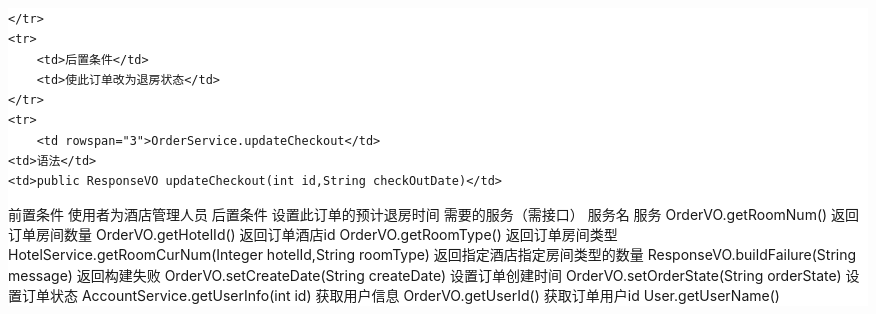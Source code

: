     </tr>
    <tr>
        <td>后置条件</td>
        <td>使此订单改为退房状态</td>
    </tr>
    <tr>
        <td rowspan="3">OrderService.updateCheckout</td>
    <td>语法</td>
    <td>public ResponseVO updateCheckout(int id,String checkOutDate)</td>
</tr>
    <tr>
        <td>前置条件</td>
        <td>使用者为酒店管理人员</td>
    </tr>
    <tr>
        <td>后置条件</td>
        <td>设置此订单的预计退房时间</td>
    </tr>
       <th colspan="3">
    需要的服务（需接口）
</th>
 </tr>
    <tr>
        <td colspan="1">服务名</td>
        <td colspan="2">服务</td>
    </tr>
    <tr>
        <td colspan="1">OrderVO.getRoomNum()</td>
        <td colspan="2">返回订单房间数量</td>
    </tr>
    <tr>
        <td colspan="1">OrderVO.getHotelId()</td>
        <td colspan="2">返回订单酒店id</td>
    </tr>
    <tr>
        <td colspan="1">OrderVO.getRoomType()</td>
        <td colspan="2">返回订单房间类型</td>
    </tr>
    <tr>
        <td colspan="1">HotelService.getRoomCurNum(Integer hotelId,String roomType)</td>
        <td colspan="2">返回指定酒店指定房间类型的数量</td>
    </tr>
    <tr>
        <td colspan="1">ResponseVO.buildFailure(String message)</td>
        <td colspan="2">返回构建失败</td>
    </tr>
    <tr>
        <td colspan="1">OrderVO.setCreateDate(String createDate)</td>
        <td colspan="2">设置订单创建时间</td>
    </tr>
    <tr>
        <td colspan="1">OrderVO.setOrderState(String orderState)</td>
        <td colspan="2">设置订单状态</td>
    </tr>
    <tr>
        <td colspan="1">AccountService.getUserInfo(int id)</td>
        <td colspan="2">获取用户信息</td>
    </tr>
    <tr>
        <td colspan="1">OrderVO.getUserId()</td>
        <td colspan="2">获取订单用户id</td>
    </tr>
    <tr>
        <td colspan="1">User.getUserName()</td>